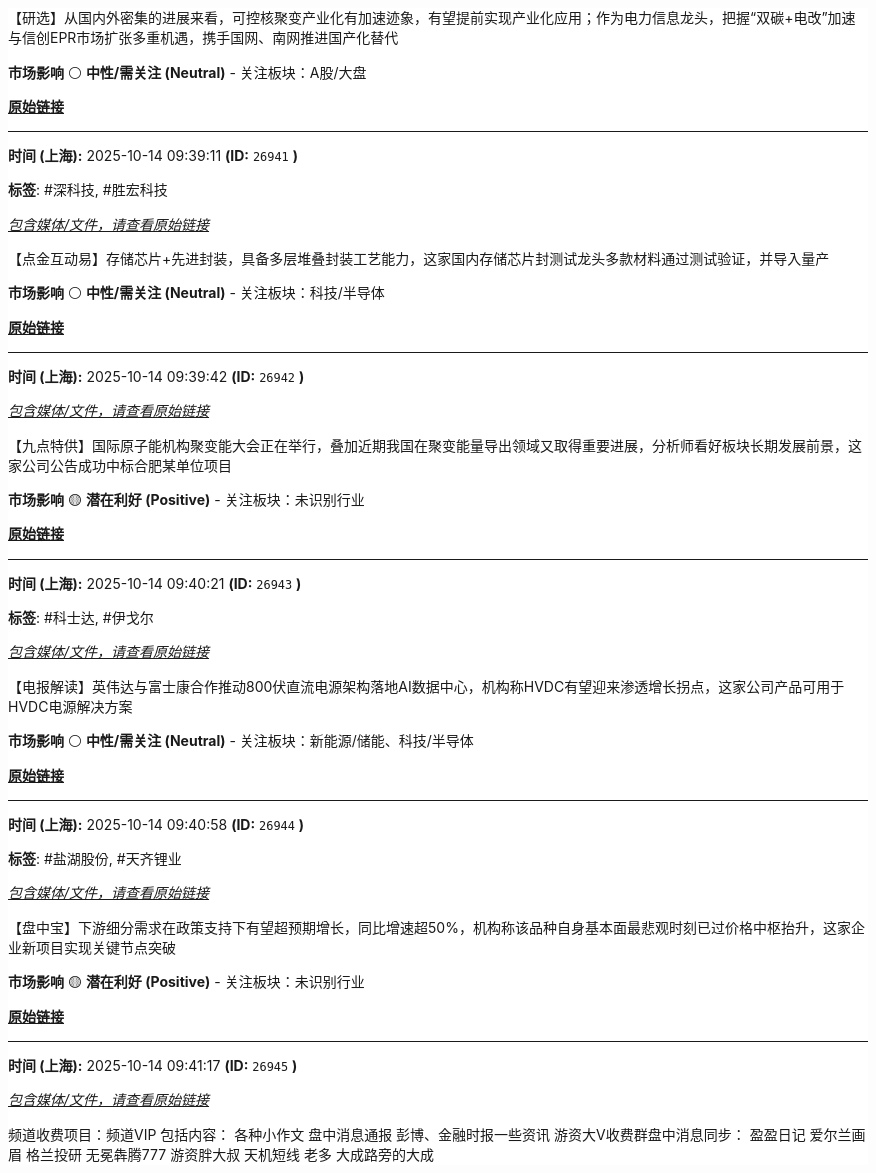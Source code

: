 【研选】从国内外密集的进展来看，可控核聚变产业化有加速迹象，有望提前实现产业化应用；作为电力信息龙头，把握“双碳+电改”加速与信创EPR市场扩张多重机遇，携手国网、南网推进国产化替代

**市场影响** ⚪ **中性/需关注 (Neutral)** - 关注板块：A股/大盘

**[原始链接](https://t.me/clsvip/26940)**

---
**时间 (上海):** 2025-10-14 09:39:11 **(ID:** `26941` **)**

**标签**: #深科技, #胜宏科技

*[包含媒体/文件，请查看原始链接](https://t.me/s/clsvip)*

【点金互动易】存储芯片+先进封装，具备多层堆叠封装工艺能力，这家国内存储芯片封测试龙头多款材料通过测试验证，并导入量产

**市场影响** ⚪ **中性/需关注 (Neutral)** - 关注板块：科技/半导体

**[原始链接](https://t.me/clsvip/26941)**

---
**时间 (上海):** 2025-10-14 09:39:42 **(ID:** `26942` **)**

*[包含媒体/文件，请查看原始链接](https://t.me/s/clsvip)*

【九点特供】国际原子能机构聚变能大会正在举行，叠加近期我国在聚变能量导出领域又取得重要进展，分析师看好板块长期发展前景，这家公司公告成功中标合肥某单位项目

**市场影响** 🟡 **潜在利好 (Positive)** - 关注板块：未识别行业

**[原始链接](https://t.me/clsvip/26942)**

---
**时间 (上海):** 2025-10-14 09:40:21 **(ID:** `26943` **)**

**标签**: #科士达, #伊戈尔

*[包含媒体/文件，请查看原始链接](https://t.me/s/clsvip)*

【电报解读】英伟达与富士康合作推动800伏直流电源架构落地AI数据中心，机构称HVDC有望迎来渗透增长拐点，这家公司产品可用于HVDC电源解决方案

**市场影响** ⚪ **中性/需关注 (Neutral)** - 关注板块：新能源/储能、科技/半导体

**[原始链接](https://t.me/clsvip/26943)**

---
**时间 (上海):** 2025-10-14 09:40:58 **(ID:** `26944` **)**

**标签**: #盐湖股份, #天齐锂业

*[包含媒体/文件，请查看原始链接](https://t.me/s/clsvip)*

【盘中宝】下游细分需求在政策支持下有望超预期增长，同比增速超50%，机构称该品种自身基本面最悲观时刻已过价格中枢抬升，这家企业新项目实现关键节点突破

**市场影响** 🟡 **潜在利好 (Positive)** - 关注板块：未识别行业

**[原始链接](https://t.me/clsvip/26944)**

---
**时间 (上海):** 2025-10-14 09:41:17 **(ID:** `26945` **)**

*[包含媒体/文件，请查看原始链接](https://t.me/s/clsvip)*

频道收费项目：频道VIP
包括内容：
各种小作文
盘中消息通报
彭博、金融时报一些资讯
游资大V收费群盘中消息同步：
盈盈日记
爱尔兰画眉
格兰投研
无冕犇腾777
游资胖大叔
天机短线
老多
大成路旁的大成